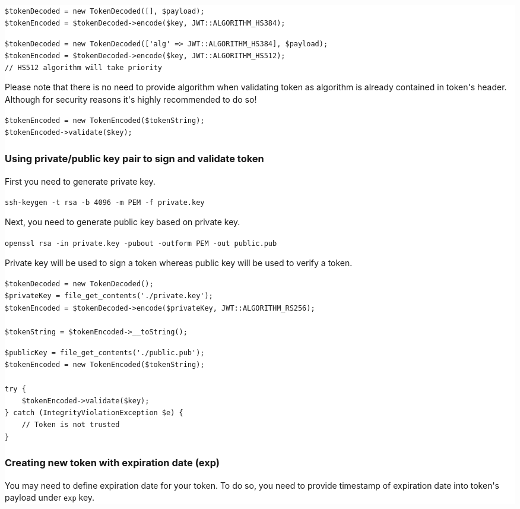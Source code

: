 ```
$tokenDecoded = new TokenDecoded([], $payload);
$tokenEncoded = $tokenDecoded->encode($key, JWT::ALGORITHM_HS384);
```

```
$tokenDecoded = new TokenDecoded(['alg' => JWT::ALGORITHM_HS384], $payload);
$tokenEncoded = $tokenDecoded->encode($key, JWT::ALGORITHM_HS512);
// HS512 algorithm will take priority
```

Please note that there is no need to provide algorithm when validating token as algorithm is already contained in token's header. Although for security reasons it's highly recommended to do so!

```
$tokenEncoded = new TokenEncoded($tokenString);
$tokenEncoded->validate($key);
```

### Using private/public key pair to sign and validate token

First you need to generate private key.

```
ssh-keygen -t rsa -b 4096 -m PEM -f private.key
```

Next, you need to generate public key based on private key.

```
openssl rsa -in private.key -pubout -outform PEM -out public.pub
```

Private key will be used to sign a token whereas public key will be used to verify a token.

```
$tokenDecoded = new TokenDecoded();
$privateKey = file_get_contents('./private.key');
$tokenEncoded = $tokenDecoded->encode($privateKey, JWT::ALGORITHM_RS256);

$tokenString = $tokenEncoded->__toString();
```

```
$publicKey = file_get_contents('./public.pub');
$tokenEncoded = new TokenEncoded($tokenString);

try {
    $tokenEncoded->validate($key);
} catch (IntegrityViolationException $e) {
    // Token is not trusted
}
```

### Creating new token with expiration date (exp)

You may need to define expiration date for your token. To do so, you need to provide timestamp of expiration date into token's payload under ```exp``` key.
